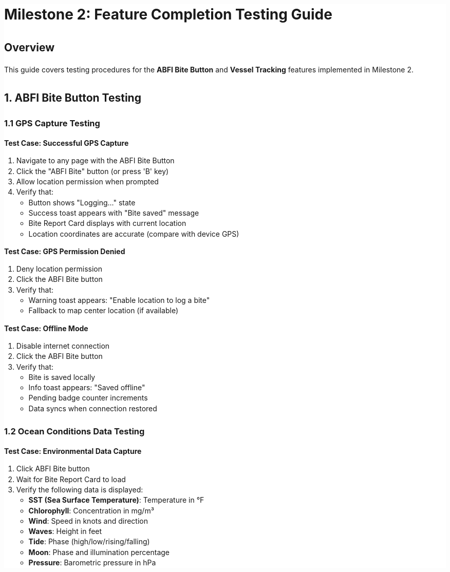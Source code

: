 # Milestone 2: Feature Completion Testing Guide

## Overview
This guide covers testing procedures for the **ABFI Bite Button** and **Vessel Tracking** features implemented in Milestone 2.

## 1. ABFI Bite Button Testing

### 1.1 GPS Capture Testing

**Test Case: Successful GPS Capture**
1. Navigate to any page with the ABFI Bite Button
2. Click the "ABFI Bite" button (or press 'B' key)
3. Allow location permission when prompted
4. Verify that:
   - Button shows "Logging..." state
   - Success toast appears with "Bite saved" message
   - Bite Report Card displays with current location
   - Location coordinates are accurate (compare with device GPS)

**Test Case: GPS Permission Denied**
1. Deny location permission
2. Click the ABFI Bite button
3. Verify that:
   - Warning toast appears: "Enable location to log a bite"
   - Fallback to map center location (if available)

**Test Case: Offline Mode**
1. Disable internet connection
2. Click the ABFI Bite button
3. Verify that:
   - Bite is saved locally
   - Info toast appears: "Saved offline"
   - Pending badge counter increments
   - Data syncs when connection restored

### 1.2 Ocean Conditions Data Testing

**Test Case: Environmental Data Capture**
1. Click ABFI Bite button
2. Wait for Bite Report Card to load
3. Verify the following data is displayed:
   - **SST (Sea Surface Temperature)**: Temperature in °F
   - **Chlorophyll**: Concentration in mg/m³
   - **Wind**: Speed in knots and direction
   - **Waves**: Height in feet
   - **Tide**: Phase (high/low/rising/falling)
   - **Moon**: Phase and illumination percentage
   - **Pressure**: Barometric pressure in hPa
